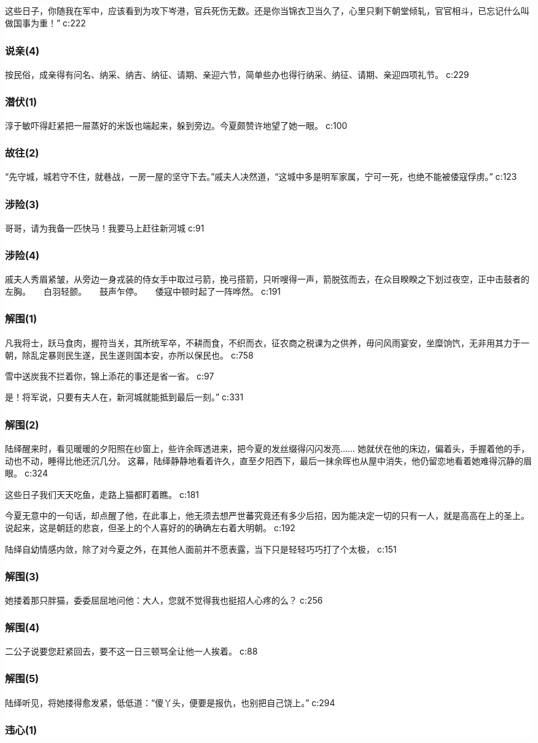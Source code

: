这些日子，你随我在军中，应该看到为攻下岑港，官兵死伤无数。还是你当锦衣卫当久了，心里只剩下朝堂倾轧，官官相斗，已忘记什么叫做国事为重！” c:222

### 说亲(4)

按民俗，成亲得有问名、纳采、纳吉、纳征、请期、亲迎六节，简单些办也得行纳采、纳征、请期、亲迎四项礼节。 c:229

### 潜伏(1)

淳于敏吓得赶紧把一屉蒸好的米饭也端起来，躲到旁边。今夏颇赞许地望了她一眼。 c:100

### 故往(2)

“先守城，城若守不住，就巷战，一房一屋的坚守下去。”戚夫人决然道，“这城中多是明军家属，宁可一死，也绝不能被倭寇俘虏。” c:123

### 涉险(3)

哥哥，请为我备一匹快马！我要马上赶往新河城 c:91

### 涉险(4)

戚夫人秀眉紧皱，从旁边一身戎装的侍女手中取过弓箭，挽弓搭箭，只听嗖得一声，箭脱弦而去，在众目睽睽之下划过夜空，正中击鼓者的左胸。　　白羽轻颤。　　鼓声乍停。　　倭寇中顿时起了一阵哗然。 c:191

### 解围(1)

凡我将士，跃马食肉，握符当关，其所统军卒，不耕而食，不织而衣，征农商之税课为之供养，毋问风雨宴安，坐糜饷饩，无非用其力于一朝，除乱定暴则民生遂，民生遂则国本安，亦所以保民也。 c:758

雪中送炭我不拦着你，锦上添花的事还是省一省。 c:97

是！将军说，只要有夫人在，新河城就能抵到最后一刻。” c:331

### 解围(2)

陆绎醒来时，看见暖暖的夕阳照在纱窗上，些许余晖透进来，把今夏的发丝缀得闪闪发亮……    她就伏在他的床边，偏着头，手握着他的手，动也不动，睡得比他还沉几分。    这幕，陆绎静静地看着许久，直至夕阳西下，最后一抹余晖也从屋中消失，他仍留恋地看着她难得沉静的眉眼。 c:324

这些日子我们天天吃鱼，走路上猫都盯着瞧。 c:181

今夏无意中的一句话，却点醒了他，在此事上，他无须去想严世蕃究竟还有多少后招，因为能决定一切的只有一人，就是高高在上的圣上。    说起来，这是朝廷的悲哀，但圣上的个人喜好的的确确左右着大明朝。 c:192

陆绎自幼情感内敛，除了对今夏之外，在其他人面前并不愿表露，当下只是轻轻巧巧打了个太极， c:151

### 解围(3)

她搂着那只胖猫，委委屈屈地问他：大人，您就不觉得我也挺招人心疼的么？ c:256

### 解围(4)

二公子说要您赶紧回去，要不这一日三顿骂全让他一人挨着。 c:88

### 解围(5)

陆绎听见，将她搂得愈发紧，低低道：“傻丫头，便要是报仇，也别把自己饶上。” c:294

### 违心(1)

